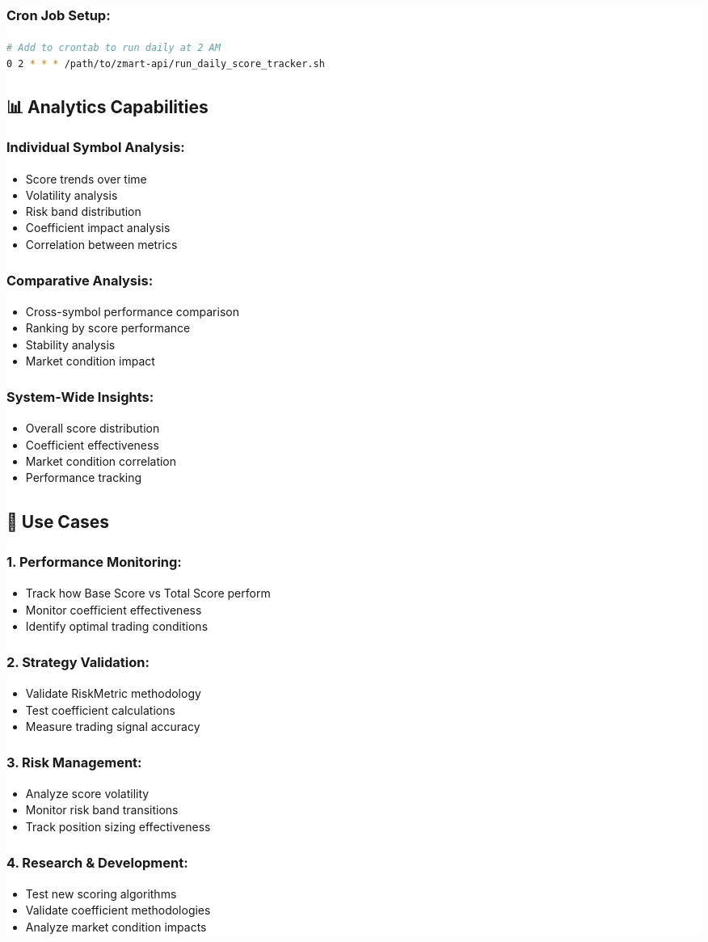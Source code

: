 ### **Cron Job Setup:**
```bash
# Add to crontab to run daily at 2 AM
0 2 * * * /path/to/zmart-api/run_daily_score_tracker.sh
```

## 📊 Analytics Capabilities

### **Individual Symbol Analysis:**
- Score trends over time
- Volatility analysis
- Risk band distribution
- Coefficient impact analysis
- Correlation between metrics

### **Comparative Analysis:**
- Cross-symbol performance comparison
- Ranking by score performance
- Stability analysis
- Market condition impact

### **System-Wide Insights:**
- Overall score distribution
- Coefficient effectiveness
- Market condition correlation
- Performance tracking

## 🎯 Use Cases

### **1. Performance Monitoring:**
- Track how Base Score vs Total Score perform
- Monitor coefficient effectiveness
- Identify optimal trading conditions

### **2. Strategy Validation:**
- Validate RiskMetric methodology
- Test coefficient calculations
- Measure trading signal accuracy

### **3. Risk Management:**
- Analyze score volatility
- Monitor risk band transitions
- Track position sizing effectiveness

### **4. Research & Development:**
- Test new scoring algorithms
- Validate coefficient methodologies
- Analyze market condition impacts
